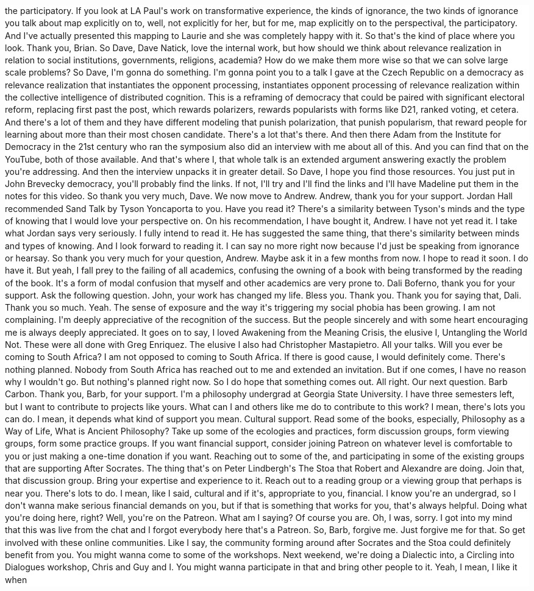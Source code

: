 the participatory. If you look at LA Paul's work on transformative experience, the kinds of ignorance, the two kinds of ignorance you talk about map explicitly on to, well, not explicitly for her, but for me, map explicitly on to the perspectival, the participatory. And I've actually presented this mapping to Laurie and she was completely happy with it. So that's the kind of place where you look. Thank you, Brian. So Dave, Dave Natick, love the internal work, but how should we think about relevance realization in relation to social institutions, governments, religions, academia? How do we make them more wise so that we can solve large scale problems? So Dave, I'm gonna do something. I'm gonna point you to a talk I gave at the Czech Republic on a democracy as relevance realization that instantiates the opponent processing, instantiates opponent processing of relevance realization within the collective intelligence of distributed cognition. This is a reframing of democracy that could be paired with significant electoral reform, replacing first past the post, which rewards polarizers, rewards popularists with forms like D21, ranked voting, et cetera. And there's a lot of them and they have different modeling that punish polarization, that punish popularism, that reward people for learning about more than their most chosen candidate. There's a lot that's there. And then there Adam from the Institute for Democracy in the 21st century who ran the symposium also did an interview with me about all of this. And you can find that on the YouTube, both of those available. And that's where I, that whole talk is an extended argument answering exactly the problem you're addressing. And then the interview unpacks it in greater detail. So Dave, I hope you find those resources. You just put in John Brevecky democracy, you'll probably find the links. If not, I'll try and I'll find the links and I'll have Madeline put them in the notes for this video. So thank you very much, Dave. We now move to Andrew. Andrew, thank you for your support. Jordan Hall recommended Sand Talk by Tyson Yoncaporta to you. Have you read it? There's a similarity between Tyson's minds and the type of knowing that I would love your perspective on. On his recommendation, I have bought it, Andrew. I have not yet read it. I take what Jordan says very seriously. I fully intend to read it. He has suggested the same thing, that there's similarity between minds and types of knowing. And I look forward to reading it. I can say no more right now because I'd just be speaking from ignorance or hearsay. So thank you very much for your question, Andrew. Maybe ask it in a few months from now. I hope to read it soon. I do have it. But yeah, I fall prey to the failing of all academics, confusing the owning of a book with being transformed by the reading of the book. It's a form of modal confusion that myself and other academics are very prone to. Dali Boferno, thank you for your support. Ask the following question. John, your work has changed my life. Bless you. Thank you. Thank you for saying that, Dali. Thank you so much. Yeah. The sense of exposure and the way it's triggering my social phobia has been growing. I am not complaining. I'm deeply appreciative of the recognition of the success. But the people sincerely and with some heart encouraging me is always deeply appreciated. It goes on to say, I loved Awakening from the Meaning Crisis, the elusive I, Untangling the World Not. These were all done with Greg Enriquez. The elusive I also had Christopher Mastapietro. All your talks. Will you ever be coming to South Africa? I am not opposed to coming to South Africa. If there is good cause, I would definitely come. There's nothing planned. Nobody from South Africa has reached out to me and extended an invitation. But if one comes, I have no reason why I wouldn't go. But nothing's planned right now. So I do hope that something comes out. All right. Our next question. Barb Carbon. Thank you, Barb, for your support. I'm a philosophy undergrad at Georgia State University. I have three semesters left, but I want to contribute to projects like yours. What can I and others like me do to contribute to this work? I mean, there's lots you can do. I mean, it depends what kind of support you mean. Cultural support. Read some of the books, especially, Philosophy as a Way of Life, What is Ancient Philosophy? Take up some of the ecologies and practices, form discussion groups, form viewing groups, form some practice groups. If you want financial support, consider joining Patreon on whatever level is comfortable to you or just making a one-time donation if you want. Reaching out to some of the, and participating in some of the existing groups that are supporting After Socrates. The thing that's on Peter Lindbergh's The Stoa that Robert and Alexandre are doing. Join that, that discussion group. Bring your expertise and experience to it. Reach out to a reading group or a viewing group that perhaps is near you. There's lots to do. I mean, like I said, cultural and if it's, appropriate to you, financial. I know you're an undergrad, so I don't wanna make serious financial demands on you, but if that is something that works for you, that's always helpful. Doing what you're doing here, right? Well, you're on the Patreon. What am I saying? Of course you are. Oh, I was, sorry. I got into my mind that this was live from the chat and I forgot everybody here that's a Patreon. So, Barb, forgive me. Just forgive me for that. So get involved with these online communities. Like I say, the community forming around after Socrates and the Stoa could definitely benefit from you. You might wanna come to some of the workshops. Next weekend, we're doing a Dialectic into, a Circling into Dialogues workshop, Chris and Guy and I. You might wanna participate in that and bring other people to it. Yeah, I mean, I like it when